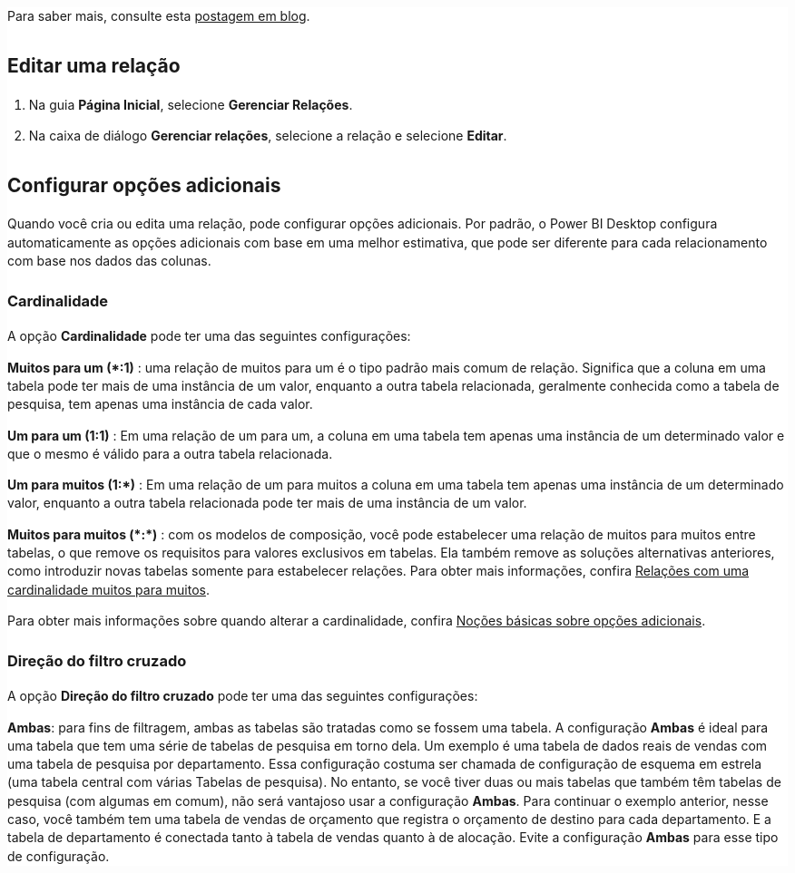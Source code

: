 Para saber mais, consulte esta [postagem em blog](https://blogs.technet.microsoft.com/cansql/2016/12/19/relationships-in-power-bi-fixing-one-of-the-columns-must-have-unique-values-error-message/).


## <a name="edit-a-relationship"></a>Editar uma relação
1. Na guia **Página Inicial**, selecione **Gerenciar Relações**.

2. Na caixa de diálogo **Gerenciar relações**, selecione a relação e selecione **Editar**.

## <a name="configure-additional-options"></a>Configurar opções adicionais
Quando você cria ou edita uma relação, pode configurar opções adicionais. Por padrão, o Power BI Desktop configura automaticamente as opções adicionais com base em uma melhor estimativa, que pode ser diferente para cada relacionamento com base nos dados das colunas.

### <a name="cardinality"></a>Cardinalidade
A opção **Cardinalidade** pode ter uma das seguintes configurações:

**Muitos para um (\*:1)** : uma relação de muitos para um é o tipo padrão mais comum de relação. Significa que a coluna em uma tabela pode ter mais de uma instância de um valor, enquanto a outra tabela relacionada, geralmente conhecida como a tabela de pesquisa, tem apenas uma instância de cada valor.

**Um para um (1:1)** : Em uma relação de um para um, a coluna em uma tabela tem apenas uma instância de um determinado valor e que o mesmo é válido para a outra tabela relacionada.

**Um para muitos (1:*)** : Em uma relação de um para muitos a coluna em uma tabela tem apenas uma instância de um determinado valor, enquanto a outra tabela relacionada pode ter mais de uma instância de um valor.

**Muitos para muitos (\*:\*)** : com os modelos de composição, você pode estabelecer uma relação de muitos para muitos entre tabelas, o que remove os requisitos para valores exclusivos em tabelas. Ela também remove as soluções alternativas anteriores, como introduzir novas tabelas somente para estabelecer relações. Para obter mais informações, confira [Relações com uma cardinalidade muitos para muitos](https://docs.microsoft.com/power-bi/desktop-many-to-many-relationships). 

Para obter mais informações sobre quando alterar a cardinalidade, confira [Noções básicas sobre opções adicionais](#understanding-additional-options).

### <a name="cross-filter-direction"></a>Direção do filtro cruzado
A opção **Direção do filtro cruzado** pode ter uma das seguintes configurações:

**Ambas**: para fins de filtragem, ambas as tabelas são tratadas como se fossem uma tabela. A configuração **Ambas** é ideal para uma tabela que tem uma série de tabelas de pesquisa em torno dela. Um exemplo é uma tabela de dados reais de vendas com uma tabela de pesquisa por departamento. Essa configuração costuma ser chamada de configuração de esquema em estrela (uma tabela central com várias Tabelas de pesquisa). No entanto, se você tiver duas ou mais tabelas que também têm tabelas de pesquisa (com algumas em comum), não será vantajoso usar a configuração **Ambas**. Para continuar o exemplo anterior, nesse caso, você também tem uma tabela de vendas de orçamento que registra o orçamento de destino para cada departamento. E a tabela de departamento é conectada tanto à tabela de vendas quanto à de alocação. Evite a configuração **Ambas** para esse tipo de configuração.
